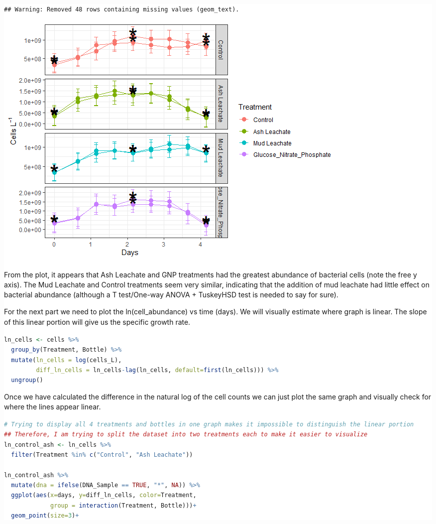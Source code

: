    ## Warning: Removed 48 rows containing missing values (geom_text).

![](bacterial_abundance_analysis_files/figure-gfm/unnamed-chunk-5-1.png)

From the plot, it appears that Ash Leachate and GNP treatments had the
greatest abundance of bacterial cells (note the free y axis). The Mud
Leachate and Control treatments seem very similar, indicating that the
addition of mud leachate had little effect on bacterial abundance
(although a T test/One-way ANOVA + TuskeyHSD test is needed to say for
sure).

For the next part we need to plot the ln(cell\_abundance) vs time
(days). We will visually estimate where graph is linear. The slope of
this linear portion will give us the specific growth rate.

``` r
ln_cells <- cells %>% 
  group_by(Treatment, Bottle) %>% 
  mutate(ln_cells = log(cells_L), 
         diff_ln_cells = ln_cells-lag(ln_cells, default=first(ln_cells))) %>% 
  ungroup()
```

Once we have calculated the difference in the natural log of the cell
counts we can just plot the same graph and visually check for where the
lines appear linear.

``` r
# Trying to display all 4 treatments and bottles in one graph makes it impossible to distinguish the linear portion
## Therefore, I am trying to split the dataset into two treatments each to make it easier to visualize 
ln_control_ash <- ln_cells %>% 
  filter(Treatment %in% c("Control", "Ash Leachate"))

ln_control_ash %>% 
  mutate(dna = ifelse(DNA_Sample == TRUE, "*", NA)) %>% 
  ggplot(aes(x=days, y=diff_ln_cells, color=Treatment, 
             group = interaction(Treatment, Bottle)))+
  geom_point(size=3)+
```
